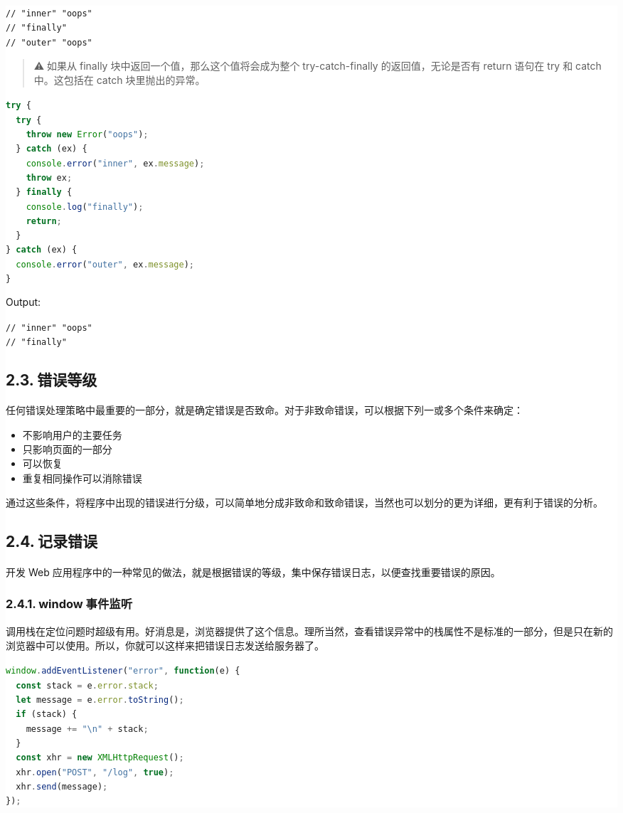 ```text
// "inner" "oops"
// "finally"
// "outer" "oops"
```

> :warning: 如果从 finally 块中返回一个值，那么这个值将会成为整个 try-catch-finally 的返回值，无论是否有 return 语句在 try 和 catch 中。这包括在 catch 块里抛出的异常。

```js
try {
  try {
    throw new Error("oops");
  } catch (ex) {
    console.error("inner", ex.message);
    throw ex;
  } finally {
    console.log("finally");
    return;
  }
} catch (ex) {
  console.error("outer", ex.message);
}
```

Output:

```text
// "inner" "oops"
// "finally"
```

## 2.3. 错误等级

任何错误处理策略中最重要的一部分，就是确定错误是否致命。对于非致命错误，可以根据下列一或多个条件来确定：

- 不影响用户的主要任务
- 只影响页面的一部分
- 可以恢复
- 重复相同操作可以消除错误

通过这些条件，将程序中出现的错误进行分级，可以简单地分成非致命和致命错误，当然也可以划分的更为详细，更有利于错误的分析。

## 2.4. 记录错误

开发 Web 应用程序中的一种常见的做法，就是根据错误的等级，集中保存错误日志，以便查找重要错误的原因。

### 2.4.1. window 事件监听

调用栈在定位问题时超级有用。好消息是，浏览器提供了这个信息。理所当然，查看错误异常中的栈属性不是标准的一部分，但是只在新的浏览器中可以使用。所以，你就可以这样来把错误日志发送给服务器了。

```js
window.addEventListener("error", function(e) {
  const stack = e.error.stack;
  let message = e.error.toString();
  if (stack) {
    message += "\n" + stack;
  }
  const xhr = new XMLHttpRequest();
  xhr.open("POST", "/log", true);
  xhr.send(message);
});
```

